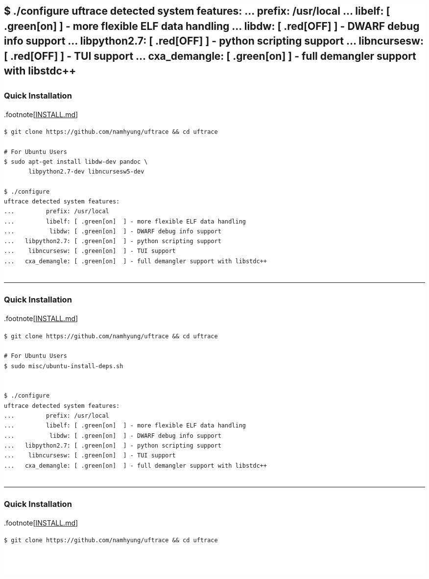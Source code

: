 
$ ./configure
uftrace detected system features:
...         prefix: /usr/local
...         libelf: [ .green[on]  ] - more flexible ELF data handling
...          libdw: [ .red[OFF] ] - DWARF debug info support
...   libpython2.7: [ .red[OFF] ] - python scripting support
...    libncursesw: [ .red[OFF] ] - TUI support
...   cxa_demangle: [ .green[on]  ] - full demangler support with libstdc++
</code>
</pre>
---
### Quick Installation
.footnote[[INSTALL.md](https://github.com/namhyung/uftrace/blob/master/INSTALL.md)]
<pre>
<code class="bash">$ git clone https://github.com/namhyung/uftrace && cd uftrace

# For Ubuntu Users
$ sudo apt-get install libdw-dev pandoc \
       libpython2.7-dev libncursesw5-dev

$ ./configure
uftrace detected system features:
...         prefix: /usr/local
...         libelf: [ .green[on]  ] - more flexible ELF data handling
...          libdw: [ .green[on]  ] - DWARF debug info support
...   libpython2.7: [ .green[on]  ] - python scripting support
...    libncursesw: [ .green[on]  ] - TUI support
...   cxa_demangle: [ .green[on]  ] - full demangler support with libstdc++
</code>
</pre>
---
### Quick Installation
.footnote[[INSTALL.md](https://github.com/namhyung/uftrace/blob/master/INSTALL.md)]
<pre>
<code class="bash">$ git clone https://github.com/namhyung/uftrace && cd uftrace

# For Ubuntu Users
$ sudo misc/ubuntu-install-deps.sh


$ ./configure
uftrace detected system features:
...         prefix: /usr/local
...         libelf: [ .green[on]  ] - more flexible ELF data handling
...          libdw: [ .green[on]  ] - DWARF debug info support
...   libpython2.7: [ .green[on]  ] - python scripting support
...    libncursesw: [ .green[on]  ] - TUI support
...   cxa_demangle: [ .green[on]  ] - full demangler support with libstdc++
</code>
</pre>
---
### Quick Installation
.footnote[[INSTALL.md](https://github.com/namhyung/uftrace/blob/master/INSTALL.md)]
<pre>
<code class="bash">$ git clone https://github.com/namhyung/uftrace && cd uftrace
